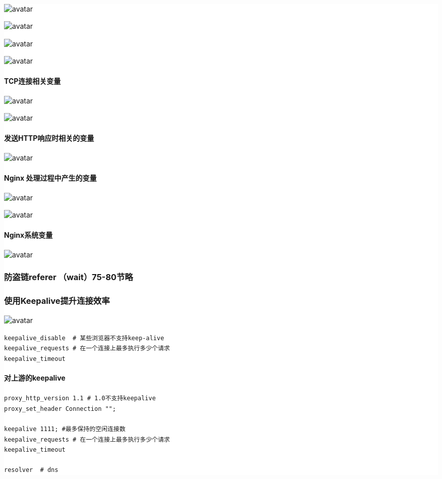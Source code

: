 ![avatar](https://image-stu.oss-cn-beijing.aliyuncs.com/WeChat94a13eda584a0dda56d6a46357de28f8.png)

![avatar](https://image-stu.oss-cn-beijing.aliyuncs.com/WeChat2856e8270dc68491975bff9b1bad307e.png)

![avatar](https://image-stu.oss-cn-beijing.aliyuncs.com/WechatIMG77.png)

![avatar](https://image-stu.oss-cn-beijing.aliyuncs.com/WeChatbd731479c8a6d9a500b7291b7f448472.png)

#### TCP连接相关变量

![avatar](https://image-stu.oss-cn-beijing.aliyuncs.com/WechatIMG78.png)

![avatar](https://image-stu.oss-cn-beijing.aliyuncs.com/WechatIMG79.png)

#### 发送HTTP响应时相关的变量

![avatar](https://image-stu.oss-cn-beijing.aliyuncs.com/WechatIMG82.png)

#### Nginx 处理过程中产生的变量

![avatar](https://image-stu.oss-cn-beijing.aliyuncs.com/WechatIMG80.png)

![avatar](https://image-stu.oss-cn-beijing.aliyuncs.com/WechatIMG81.png)

#### Nginx系统变量

![avatar](https://image-stu.oss-cn-beijing.aliyuncs.com/WechatIMG83.png)



### 防盗链referer （wait）75-80节略

### 使用Keepalive提升连接效率

![avatar](https://image-stu.oss-cn-beijing.aliyuncs.com/WechatIMG84.png)

```nginx
keepalive_disable  # 某些浏览器不支持keep-alive
keepalive_requests # 在一个连接上最多执行多少个请求
keepalive_timeout
```

#### 对上游的keepalive

```nginx
proxy_http_version 1.1 # 1.0不支持keepalive
proxy_set_header Connection "";

keepalive 1111; #最多保持的空闲连接数
keepalive_requests # 在一个连接上最多执行多少个请求
keepalive_timeout

resolver  # dns
```

